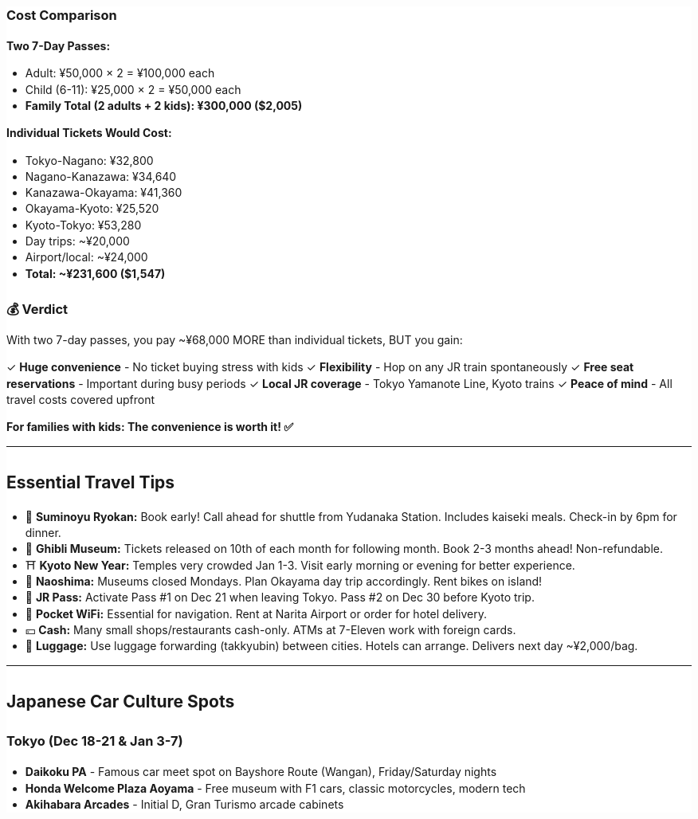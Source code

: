 ### Cost Comparison

**Two 7-Day Passes:**
- Adult: ¥50,000 × 2 = ¥100,000 each
- Child (6-11): ¥25,000 × 2 = ¥50,000 each
- **Family Total (2 adults + 2 kids): ¥300,000 ($2,005)**

**Individual Tickets Would Cost:**
- Tokyo-Nagano: ¥32,800
- Nagano-Kanazawa: ¥34,640
- Kanazawa-Okayama: ¥41,360
- Okayama-Kyoto: ¥25,520
- Kyoto-Tokyo: ¥53,280
- Day trips: ~¥20,000
- Airport/local: ~¥24,000
- **Total: ~¥231,600 ($1,547)**

### 💰 Verdict

With two 7-day passes, you pay ~¥68,000 MORE than individual tickets, BUT you gain:

✓ **Huge convenience** - No ticket buying stress with kids
✓ **Flexibility** - Hop on any JR train spontaneously
✓ **Free seat reservations** - Important during busy periods
✓ **Local JR coverage** - Tokyo Yamanote Line, Kyoto trains
✓ **Peace of mind** - All travel costs covered upfront

**For families with kids: The convenience is worth it! ✅**

---

## Essential Travel Tips

- 🏨 **Suminoyu Ryokan:** Book early! Call ahead for shuttle from Yudanaka Station. Includes kaiseki meals. Check-in by 6pm for dinner.
- 🎨 **Ghibli Museum:** Tickets released on 10th of each month for following month. Book 2-3 months ahead! Non-refundable.
- ⛩️ **Kyoto New Year:** Temples very crowded Jan 1-3. Visit early morning or evening for better experience.
- 🗾 **Naoshima:** Museums closed Mondays. Plan Okayama day trip accordingly. Rent bikes on island!
- 🎫 **JR Pass:** Activate Pass #1 on Dec 21 when leaving Tokyo. Pass #2 on Dec 30 before Kyoto trip.
- 📱 **Pocket WiFi:** Essential for navigation. Rent at Narita Airport or order for hotel delivery.
- 💴 **Cash:** Many small shops/restaurants cash-only. ATMs at 7-Eleven work with foreign cards.
- 🎒 **Luggage:** Use luggage forwarding (takkyubin) between cities. Hotels can arrange. Delivers next day ~¥2,000/bag.

---

## Japanese Car Culture Spots

### Tokyo (Dec 18-21 & Jan 3-7)
- **Daikoku PA** - Famous car meet spot on Bayshore Route (Wangan), Friday/Saturday nights
- **Honda Welcome Plaza Aoyama** - Free museum with F1 cars, classic motorcycles, modern tech
- **Akihabara Arcades** - Initial D, Gran Turismo arcade cabinets

